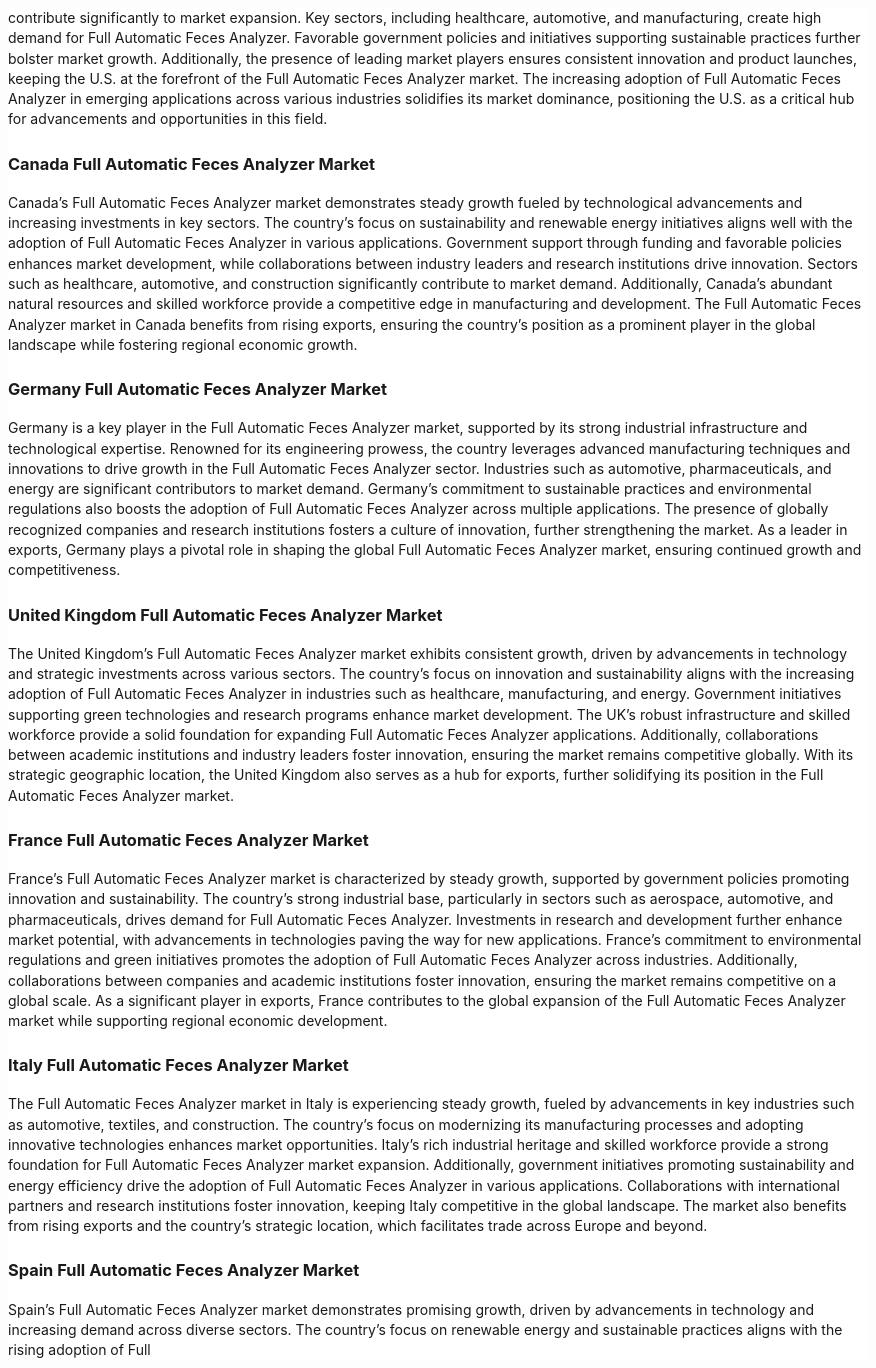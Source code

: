 contribute significantly to market expansion. Key sectors, including healthcare, automotive, and manufacturing, create high demand for Full Automatic Feces Analyzer. Favorable government policies and initiatives supporting sustainable practices further bolster market growth. Additionally, the presence of leading market players ensures consistent innovation and product launches, keeping the U.S. at the forefront of the Full Automatic Feces Analyzer market. The increasing adoption of Full Automatic Feces Analyzer in emerging applications across various industries solidifies its market dominance, positioning the U.S. as a critical hub for advancements and opportunities in this field.</p><h3>Canada Full Automatic Feces Analyzer Market</h3><p>Canada&rsquo;s Full Automatic Feces Analyzer market demonstrates steady growth fueled by technological advancements and increasing investments in key sectors. The country&rsquo;s focus on sustainability and renewable energy initiatives aligns well with the adoption of Full Automatic Feces Analyzer in various applications. Government support through funding and favorable policies enhances market development, while collaborations between industry leaders and research institutions drive innovation. Sectors such as healthcare, automotive, and construction significantly contribute to market demand. Additionally, Canada&rsquo;s abundant natural resources and skilled workforce provide a competitive edge in manufacturing and development. The Full Automatic Feces Analyzer market in Canada benefits from rising exports, ensuring the country&rsquo;s position as a prominent player in the global landscape while fostering regional economic growth.</p><h3>Germany Full Automatic Feces Analyzer Market</h3><p>Germany is a key player in the Full Automatic Feces Analyzer market, supported by its strong industrial infrastructure and technological expertise. Renowned for its engineering prowess, the country leverages advanced manufacturing techniques and innovations to drive growth in the Full Automatic Feces Analyzer sector. Industries such as automotive, pharmaceuticals, and energy are significant contributors to market demand. Germany&rsquo;s commitment to sustainable practices and environmental regulations also boosts the adoption of Full Automatic Feces Analyzer across multiple applications. The presence of globally recognized companies and research institutions fosters a culture of innovation, further strengthening the market. As a leader in exports, Germany plays a pivotal role in shaping the global Full Automatic Feces Analyzer market, ensuring continued growth and competitiveness.</p><h3>United Kingdom Full Automatic Feces Analyzer Market</h3><p>The United Kingdom&rsquo;s Full Automatic Feces Analyzer market exhibits consistent growth, driven by advancements in technology and strategic investments across various sectors. The country&rsquo;s focus on innovation and sustainability aligns with the increasing adoption of Full Automatic Feces Analyzer in industries such as healthcare, manufacturing, and energy. Government initiatives supporting green technologies and research programs enhance market development. The UK&rsquo;s robust infrastructure and skilled workforce provide a solid foundation for expanding Full Automatic Feces Analyzer applications. Additionally, collaborations between academic institutions and industry leaders foster innovation, ensuring the market remains competitive globally. With its strategic geographic location, the United Kingdom also serves as a hub for exports, further solidifying its position in the Full Automatic Feces Analyzer market.</p><h3>France Full Automatic Feces Analyzer Market</h3><p>France&rsquo;s Full Automatic Feces Analyzer market is characterized by steady growth, supported by government policies promoting innovation and sustainability. The country&rsquo;s strong industrial base, particularly in sectors such as aerospace, automotive, and pharmaceuticals, drives demand for Full Automatic Feces Analyzer. Investments in research and development further enhance market potential, with advancements in technologies paving the way for new applications. France&rsquo;s commitment to environmental regulations and green initiatives promotes the adoption of Full Automatic Feces Analyzer across industries. Additionally, collaborations between companies and academic institutions foster innovation, ensuring the market remains competitive on a global scale. As a significant player in exports, France contributes to the global expansion of the Full Automatic Feces Analyzer market while supporting regional economic development.</p><h3>Italy Full Automatic Feces Analyzer Market</h3><p>The Full Automatic Feces Analyzer market in Italy is experiencing steady growth, fueled by advancements in key industries such as automotive, textiles, and construction. The country&rsquo;s focus on modernizing its manufacturing processes and adopting innovative technologies enhances market opportunities. Italy&rsquo;s rich industrial heritage and skilled workforce provide a strong foundation for Full Automatic Feces Analyzer market expansion. Additionally, government initiatives promoting sustainability and energy efficiency drive the adoption of Full Automatic Feces Analyzer in various applications. Collaborations with international partners and research institutions foster innovation, keeping Italy competitive in the global landscape. The market also benefits from rising exports and the country&rsquo;s strategic location, which facilitates trade across Europe and beyond.</p><h3>Spain Full Automatic Feces Analyzer Market</h3><p>Spain&rsquo;s Full Automatic Feces Analyzer market demonstrates promising growth, driven by advancements in technology and increasing demand across diverse sectors. The country&rsquo;s focus on renewable energy and sustainable practices aligns with the rising adoption of Full